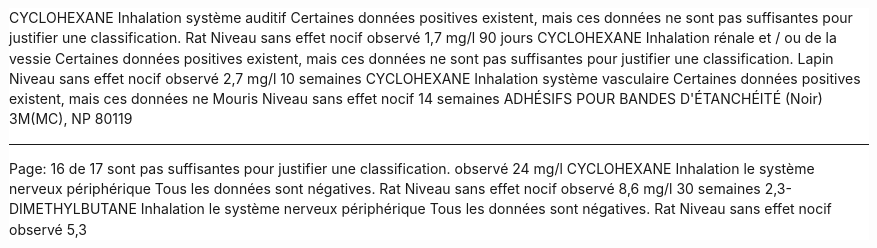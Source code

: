 CYCLOHEXANE
Inhalation
système auditif
Certaines données positives 
existent, mais ces données ne 
sont pas suffisantes pour justifier 
une classification.
Rat
Niveau sans 
effet nocif 
observé 1,7 
mg/l
90 jours
CYCLOHEXANE
Inhalation
rénale et / ou de la 
vessie
Certaines données positives 
existent, mais ces données ne 
sont pas suffisantes pour justifier 
une classification.
Lapin
Niveau sans 
effet nocif 
observé 2,7 
mg/l
10 semaines
CYCLOHEXANE
Inhalation
système vasculaire
Certaines données positives 
existent, mais ces données ne 
Mouris
Niveau sans 
effet nocif 
14 semaines
ADHÉSIFS POUR BANDES D'ÉTANCHÉITÉ (Noir) 3M(MC), NP 80119     
__________________________________________________________________________________________
Page: 16 de  17 
sont pas suffisantes pour justifier 
une classification.
observé 24 
mg/l
CYCLOHEXANE
Inhalation
le système nerveux 
périphérique
Tous les données sont négatives.
Rat
Niveau sans 
effet nocif 
observé 8,6 
mg/l
30 semaines
2,3-DIMETHYLBUTANE
Inhalation
le système nerveux 
périphérique
Tous les données sont négatives.
Rat
Niveau sans 
effet nocif 
observé 5,3 